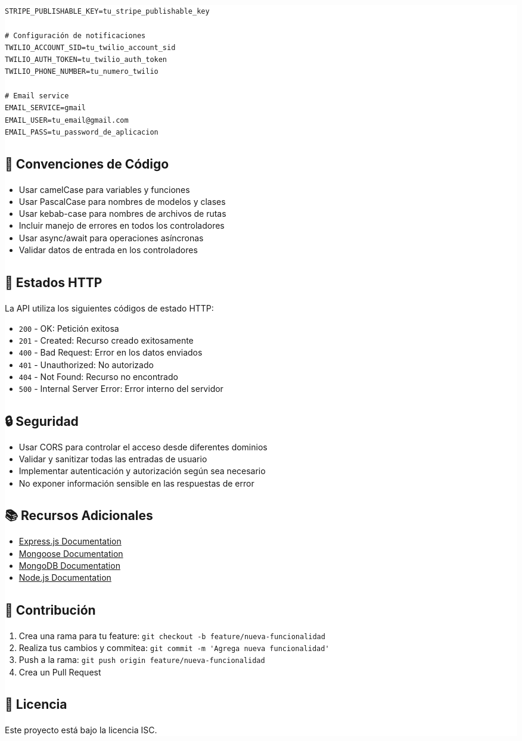 ```env
STRIPE_PUBLISHABLE_KEY=tu_stripe_publishable_key

# Configuración de notificaciones
TWILIO_ACCOUNT_SID=tu_twilio_account_sid
TWILIO_AUTH_TOKEN=tu_twilio_auth_token
TWILIO_PHONE_NUMBER=tu_numero_twilio

# Email service
EMAIL_SERVICE=gmail
EMAIL_USER=tu_email@gmail.com
EMAIL_PASS=tu_password_de_aplicacion
```

## 📝 Convenciones de Código

- Usar camelCase para variables y funciones
- Usar PascalCase para nombres de modelos y clases
- Usar kebab-case para nombres de archivos de rutas
- Incluir manejo de errores en todos los controladores
- Usar async/await para operaciones asíncronas
- Validar datos de entrada en los controladores

## 🚦 Estados HTTP

La API utiliza los siguientes códigos de estado HTTP:

- `200` - OK: Petición exitosa
- `201` - Created: Recurso creado exitosamente
- `400` - Bad Request: Error en los datos enviados
- `401` - Unauthorized: No autorizado
- `404` - Not Found: Recurso no encontrado
- `500` - Internal Server Error: Error interno del servidor

## 🔒 Seguridad

- Usar CORS para controlar el acceso desde diferentes dominios
- Validar y sanitizar todas las entradas de usuario
- Implementar autenticación y autorización según sea necesario
- No exponer información sensible en las respuestas de error

## 📚 Recursos Adicionales

- [Express.js Documentation](https://expressjs.com/)
- [Mongoose Documentation](https://mongoosejs.com/)
- [MongoDB Documentation](https://docs.mongodb.com/)
- [Node.js Documentation](https://nodejs.org/docs/)

## 🤝 Contribución

1. Crea una rama para tu feature: `git checkout -b feature/nueva-funcionalidad`
2. Realiza tus cambios y commitea: `git commit -m 'Agrega nueva funcionalidad'`
3. Push a la rama: `git push origin feature/nueva-funcionalidad`
4. Crea un Pull Request

## 📄 Licencia

Este proyecto está bajo la licencia ISC.
